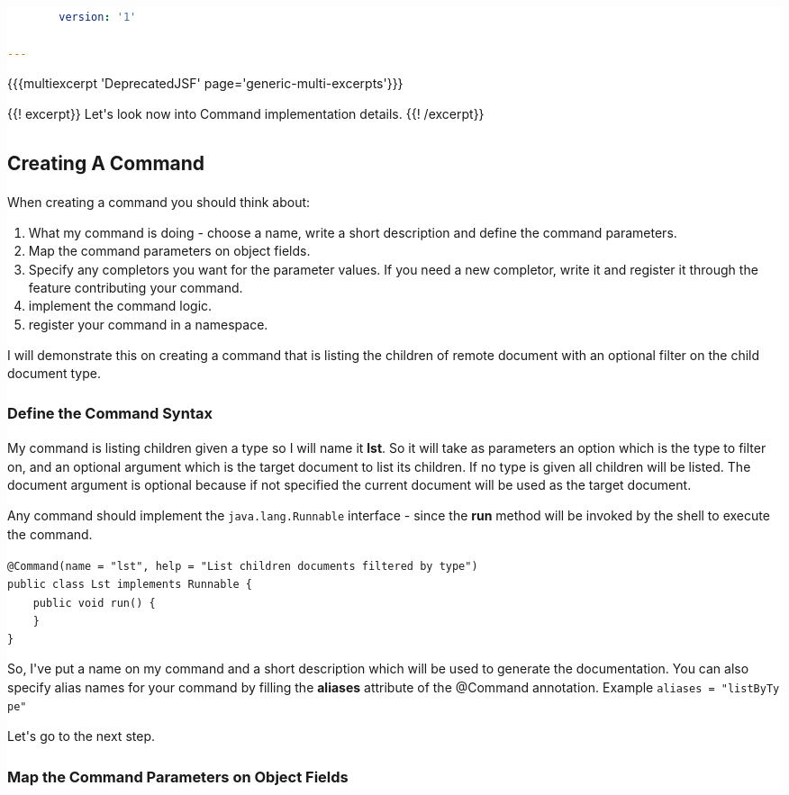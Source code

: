 ```yaml
        version: '1'

---
```

{{{multiexcerpt 'DeprecatedJSF' page='generic-multi-excerpts'}}}

{{! excerpt}}
Let's look now into Command implementation details.
{{! /excerpt}}

## Creating A Command

When creating a command you should think about:

1.  What my command is doing - choose a name, write a short description and define the command parameters.
2.  Map the command parameters on object fields.
3.  Specify any completors you want for the parameter values. If you need a new completor, write it and register it through the feature contributing your command.
4.  implement the command logic.
5.  register your command in a namespace.

I will demonstrate this on creating a command that is listing the children of remote document with an optional filter on the child document type.

### Define the Command Syntax

My command is listing children given a type so I will name it **lst**. So it will take as parameters an option which is the type to filter on, and an optional argument which is the target document to list its children. If no type is given all children will be listed.
The document argument is optional because if not specified the current document will be used as the target document.

Any command should implement the `java.lang.Runnable` interface - since the **run** method will be invoked by the shell to execute the command.

```
@Command(name = "lst", help = "List children documents filtered by type")
public class Lst implements Runnable {
    public void run() {
    }
}

```

So, I've put a name on my command and a short description which will be used to generate the documentation.
You can also specify alias names for your command by filling the **aliases** attribute of the @Command annotation.
Example `aliases = "listByType"`

Let's go to the next step.

### Map the Command Parameters on Object Fields
